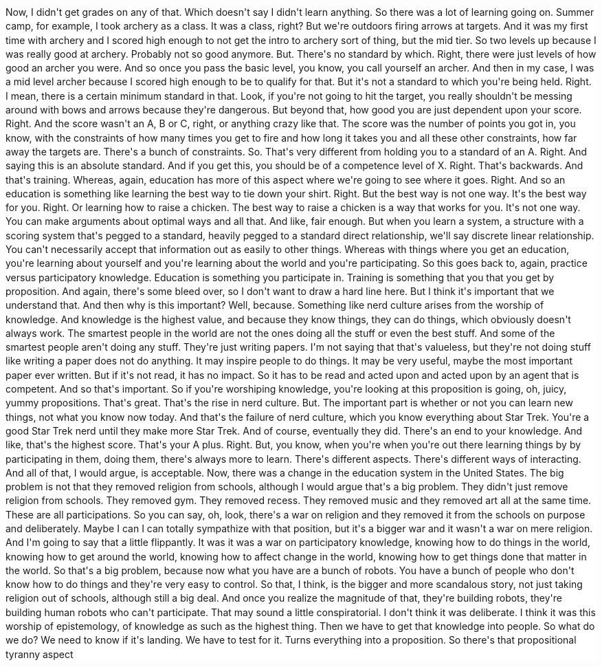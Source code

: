 Now, I didn't get grades on any of that. Which doesn't say I didn't learn anything. So there was a lot of learning going on. Summer camp, for example, I took archery as a class. It was a class, right? But we're outdoors firing arrows at targets. And it was my first time with archery and I scored high enough to not get the intro to archery sort of thing, but the mid tier. So two levels up because I was really good at archery. Probably not so good anymore. But. There's no standard by which. Right, there were just levels of how good an archer you were. And so once you pass the basic level, you know, you call yourself an archer. And then in my case, I was a mid level archer because I scored high enough to be to qualify for that. But it's not a standard to which you're being held. Right. I mean, there is a certain minimum standard in that. Look, if you're not going to hit the target, you really shouldn't be messing around with bows and arrows because they're dangerous. But beyond that, how good you are just dependent upon your score. Right. And the score wasn't an A, B or C, right, or anything crazy like that. The score was the number of points you got in, you know, with the constraints of how many times you get to fire and how long it takes you and all these other constraints, how far away the targets are. There's a bunch of constraints. So. That's very different from holding you to a standard of an A. Right. And saying this is an absolute standard. And if you get this, you should be of a competence level of X. Right. That's backwards. And that's training. Whereas, again, education has more of this aspect where we're going to see where it goes. Right. And so an education is something like learning the best way to tie down your shirt. Right. But the best way is not one way. It's the best way for you. Right. Or learning how to raise a chicken. The best way to raise a chicken is a way that works for you. It's not one way. You can make arguments about optimal ways and all that. And like, fair enough. But when you learn a system, a structure with a scoring system that's pegged to a standard, heavily pegged to a standard direct relationship, we'll say discrete linear relationship. You can't necessarily accept that information out as easily to other things. Whereas with things where you get an education, you're learning about yourself and you're learning about the world and you're participating. So this goes back to, again, practice versus participatory knowledge. Education is something you participate in. Training is something that you that you get by proposition. And again, there's some bleed over, so I don't want to draw a hard line here. But I think it's important that we understand that. And then why is this important? Well, because. Something like nerd culture arises from the worship of knowledge. And knowledge is the highest value, and because they know things, they can do things, which obviously doesn't always work. The smartest people in the world are not the ones doing all the stuff or even the best stuff. And some of the smartest people aren't doing any stuff. They're just writing papers. I'm not saying that that's valueless, but they're not doing stuff like writing a paper does not do anything. It may inspire people to do things. It may be very useful, maybe the most important paper ever written. But if it's not read, it has no impact. So it has to be read and acted upon and acted upon by an agent that is competent. And so that's important. So if you're worshiping knowledge, you're looking at this proposition is going, oh, juicy, yummy propositions. That's great. That's the rise in nerd culture. But. The important part is whether or not you can learn new things, not what you know now today. And that's the failure of nerd culture, which you know everything about Star Trek. You're a good Star Trek nerd until they make more Star Trek. And of course, eventually they did. There's an end to your knowledge. And like, that's the highest score. That's your A plus. Right. But, you know, when you're when you're out there learning things by by participating in them, doing them, there's always more to learn. There's different aspects. There's different ways of interacting. And all of that, I would argue, is acceptable. Now, there was a change in the education system in the United States. The big problem is not that they removed religion from schools, although I would argue that's a big problem. They didn't just remove religion from schools. They removed gym. They removed recess. They removed music and they removed art all at the same time. These are all participations. So you can say, oh, look, there's a war on religion and they removed it from the schools on purpose and deliberately. Maybe I can I can totally sympathize with that position, but it's a bigger war and it wasn't a war on mere religion. And I'm going to say that a little flippantly. It was it was a war on participatory knowledge, knowing how to do things in the world, knowing how to get around the world, knowing how to affect change in the world, knowing how to get things done that matter in the world. So that's a big problem, because now what you have are a bunch of robots. You have a bunch of people who don't know how to do things and they're very easy to control. So that, I think, is the bigger and more scandalous story, not just taking religion out of schools, although still a big deal. And once you realize the magnitude of that, they're building robots, they're building human robots who can't participate. That may sound a little conspiratorial. I don't think it was deliberate. I think it was this worship of epistemology, of knowledge as such as the highest thing. Then we have to get that knowledge into people. So what do we do? We need to know if it's landing. We have to test for it. Turns everything into a proposition. So there's that propositional tyranny aspect